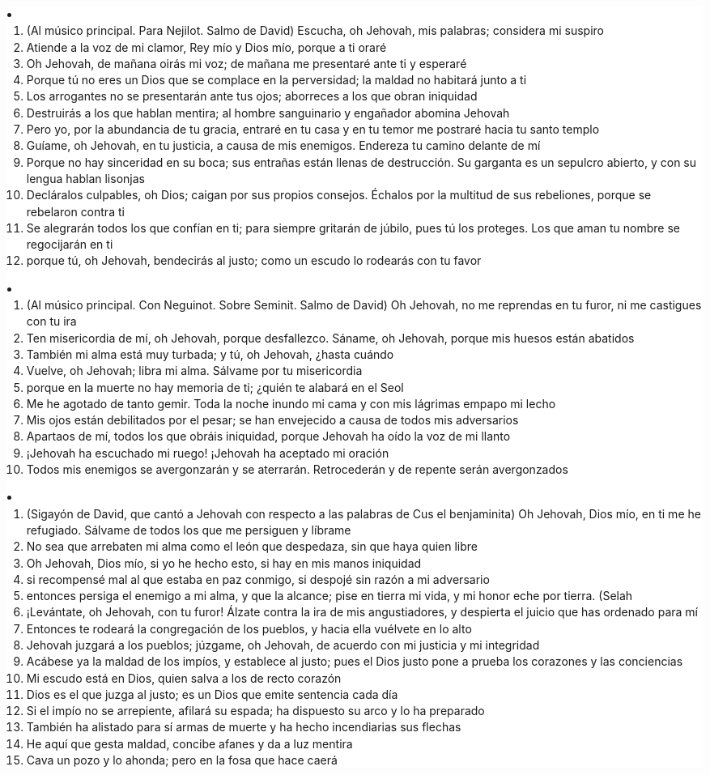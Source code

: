   <li>
    <ol>
      <li>(Al músico principal. Para Nejilot. Salmo de David) Escucha, oh Jehovah, mis palabras; considera mi suspiro</li>
      <li>Atiende a la voz de mi clamor, Rey mío y Dios mío, porque a ti oraré</li>
      <li>Oh Jehovah, de mañana oirás mi voz; de mañana me presentaré ante ti y esperaré</li>
      <li>Porque tú no eres un Dios que se complace en la perversidad; la maldad no habitará junto a ti</li>
      <li>Los arrogantes no se presentarán ante tus ojos; aborreces a los que obran iniquidad</li>
      <li>Destruirás a los que hablan mentira; al hombre sanguinario y engañador abomina Jehovah</li>
      <li>Pero yo, por la abundancia de tu gracia, entraré en tu casa y en tu temor me postraré hacia tu santo templo</li>
      <li>Guíame, oh Jehovah, en tu justicia, a causa de mis enemigos. Endereza tu camino delante de mí</li>
      <li>Porque no hay sinceridad en su boca; sus entrañas están llenas de destrucción. Su garganta es un sepulcro abierto, y con su lengua hablan lisonjas</li>
      <li>Decláralos culpables, oh Dios; caigan por sus propios consejos. Échalos por la multitud de sus rebeliones, porque se rebelaron contra ti</li>
      <li>Se alegrarán todos los que confían en ti; para siempre gritarán de júbilo, pues tú los proteges. Los que aman tu nombre se regocijarán en ti</li>
      <li>porque tú, oh Jehovah, bendecirás al justo; como un escudo lo rodearás con tu favor</li>
    </ol>
  </li>
  <li>
    <ol>
      <li>(Al músico principal. Con Neguinot. Sobre Seminit. Salmo de David) Oh Jehovah, no me reprendas en tu furor, ni me castigues con tu ira</li>
      <li>Ten misericordia de mí, oh Jehovah, porque desfallezco. Sáname, oh Jehovah, porque mis huesos están abatidos</li>
      <li>También mi alma está muy turbada; y tú, oh Jehovah, ¿hasta cuándo</li>
      <li>Vuelve, oh Jehovah; libra mi alma. Sálvame por tu misericordia</li>
      <li>porque en la muerte no hay memoria de ti; ¿quién te alabará en el Seol</li>
      <li>Me he agotado de tanto gemir. Toda la noche inundo mi cama y con mis lágrimas empapo mi lecho</li>
      <li>Mis ojos están debilitados por el pesar; se han envejecido a causa de todos mis adversarios</li>
      <li>Apartaos de mí, todos los que obráis iniquidad, porque Jehovah ha oído la voz de mi llanto</li>
      <li>¡Jehovah ha escuchado mi ruego! ¡Jehovah ha aceptado mi oración</li>
      <li>Todos mis enemigos se avergonzarán y se aterrarán. Retrocederán y de repente serán avergonzados</li>
    </ol>
  </li>
  <li>
    <ol>
      <li>(Sigayón de David, que cantó a Jehovah con respecto a las palabras de Cus el benjaminita) Oh Jehovah, Dios mío, en ti me he refugiado. Sálvame de todos los que me persiguen y líbrame</li>
      <li>No sea que arrebaten mi alma como el león que despedaza, sin que haya quien libre</li>
      <li>Oh Jehovah, Dios mío, si yo he hecho esto, si hay en mis manos iniquidad</li>
      <li>si recompensé mal al que estaba en paz conmigo, si despojé sin razón a mi adversario</li>
      <li>entonces persiga el enemigo a mi alma, y que la alcance; pise en tierra mi vida, y mi honor eche por tierra. (Selah</li>
      <li>¡Levántate, oh Jehovah, con tu furor! Álzate contra la ira de mis angustiadores, y despierta el juicio que has ordenado para mí</li>
      <li>Entonces te rodeará la congregación de los pueblos, y hacia ella vuélvete en lo alto</li>
      <li>Jehovah juzgará a los pueblos; júzgame, oh Jehovah, de acuerdo con mi justicia y mi integridad</li>
      <li>Acábese ya la maldad de los impíos, y establece al justo; pues el Dios justo pone a prueba los corazones y las conciencias</li>
      <li>Mi escudo está en Dios, quien salva a los de recto corazón</li>
      <li>Dios es el que juzga al justo; es un Dios que emite sentencia cada día</li>
      <li>Si el impío no se arrepiente, afilará su espada; ha dispuesto su arco y lo ha preparado</li>
      <li>También ha alistado para sí armas de muerte y ha hecho incendiarias sus flechas</li>
      <li>He aquí que gesta maldad, concibe afanes y da a luz mentira</li>
      <li>Cava un pozo y lo ahonda; pero en la fosa que hace caerá</li>